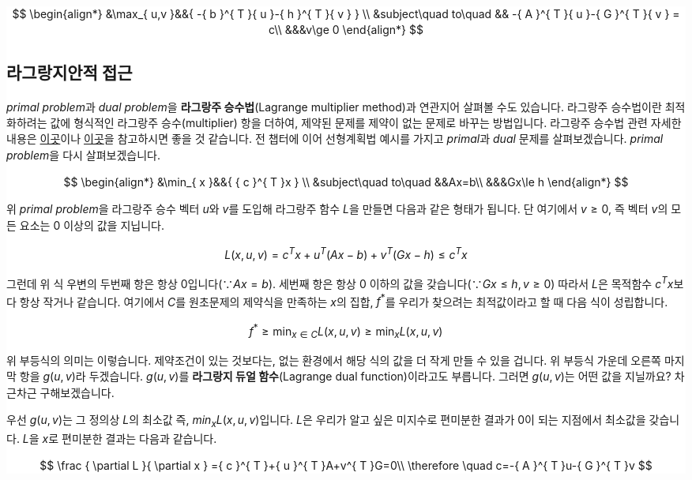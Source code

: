 

$$
\begin{align*}
&\max_{ u,v }&&{ -{ b }^{ T }{ u }-{ h }^{ T }{ v } } \\ &subject\quad to\quad && -{ A }^{ T }{ u }-{ G }^{ T }{ v } = c\\ &&&v\ge 0
\end{align*}
$$






## 라그랑지안적 접근

*primal problem*과 *dual problem*을 **라그랑주 승수법**(Lagrange multiplier method)과 연관지어 살펴볼 수도 있습니다. 라그랑주 승수법이란 최적화하려는 값에 형식적인 라그랑주 승수(multiplier) 항을 더하여, 제약된 문제를 제약이 없는 문제로 바꾸는 방법입니다. 라그랑주 승수법 관련 자세한 내용은 [이곳](https://m.blog.naver.com/mindo1103/90154212128)이나 [이곳](http://untitledtblog.tistory.com/96)을 참고하시면 좋을 것 같습니다. 전 챕터에 이어 선형계획법 예시를 가지고 *primal*과 *dual* 문제를 살펴보겠습니다. *primal problem*을 다시 살펴보겠습니다.


$$
\begin{align*}
&\min_{ x }&&{ { c }^{ T }x } \\ &subject\quad to\quad &&Ax=b\\ &&&Gx\le h
\end{align*}
$$


위 *primal problem*을 라그랑주 승수 벡터 $u$와 $v$를 도입해 라그랑주 함수 $L$을 만들면 다음과 같은 형태가 됩니다. 단 여기에서 $v≥0$, 즉 벡터 $v$의 모든 요소는 0 이상의 값을 지닙니다.



$$
L\left( x,u,v \right) ={ c }^{ T }x+{ u }^{ T }\left( Ax-b \right) +{ v }^{ T }\left( Gx-h \right)\le{c}^{T}x
$$



그런데 위 식 우변의 두번째 항은 항상 0입니다($∵Ax=b$). 세번째 항은 항상 0 이하의 값을 갖습니다($∵Gx≤h, v≥0$) 따라서 $L$은 목적함수 $c^Tx$보다 항상 작거나 같습니다. 여기에서 $C$를 원초문제의 제약식을 만족하는 $x$의 집합, $f^*$를 우리가 찾으려는 최적값이라고 할 때 다음 식이 성립합니다.



$$
{ f }^{ * }\ge \min _{ x\in C }{ L\left( x,u,v \right)  } \ge \min _{ x }{ L\left( x,u,v \right)  }
$$



위 부등식의 의미는 이렇습니다. 제약조건이 있는 것보다는, 없는 환경에서 해당 식의 값을 더 작게 만들 수 있을 겁니다. 위 부등식 가운데 오른쪽 마지막 항을 $g(u,v)$라 두겠습니다. $g(u,v)$를 **라그랑지 듀얼 함수**(Lagrange dual function)이라고도 부릅니다. 그러면 $g(u,v)$는 어떤 값을 지닐까요? 차근차근 구해보겠습니다. 

우선 $g(u,v)$는 그 정의상 $L$의 최소값 즉, $min_x{L(x,u,v)}$입니다. $L$은 우리가 알고 싶은 미지수로 편미분한 결과가 0이 되는 지점에서 최소값을 갖습니다. $L$을 $x$로 편미분한 결과는 다음과 같습니다.



$$
\frac { \partial L }{ \partial x } ={ c }^{ T }+{ u }^{ T }A+v^{ T }G=0\\ \therefore \quad c=-{ A }^{ T }u-{ G }^{ T }v
$$
